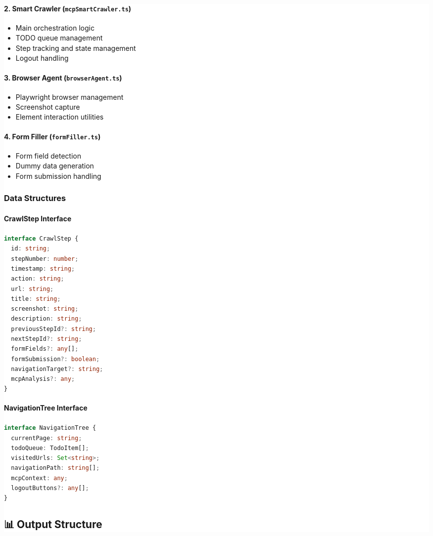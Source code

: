 #### 2. **Smart Crawler (`mcpSmartCrawler.ts`)**
- Main orchestration logic
- TODO queue management
- Step tracking and state management
- Logout handling

#### 3. **Browser Agent (`browserAgent.ts`)**
- Playwright browser management
- Screenshot capture
- Element interaction utilities

#### 4. **Form Filler (`formFiller.ts`)**
- Form field detection
- Dummy data generation
- Form submission handling

### Data Structures

#### **CrawlStep Interface**
```typescript
interface CrawlStep {
  id: string;
  stepNumber: number;
  timestamp: string;
  action: string;
  url: string;
  title: string;
  screenshot: string;
  description: string;
  previousStepId?: string;
  nextStepId?: string;
  formFields?: any[];
  formSubmission?: boolean;
  navigationTarget?: string;
  mcpAnalysis?: any;
}
```

#### **NavigationTree Interface**
```typescript
interface NavigationTree {
  currentPage: string;
  todoQueue: TodoItem[];
  visitedUrls: Set<string>;
  navigationPath: string[];
  mcpContext: any;
  logoutButtons?: any[];
}
```

## 📊 Output Structure
